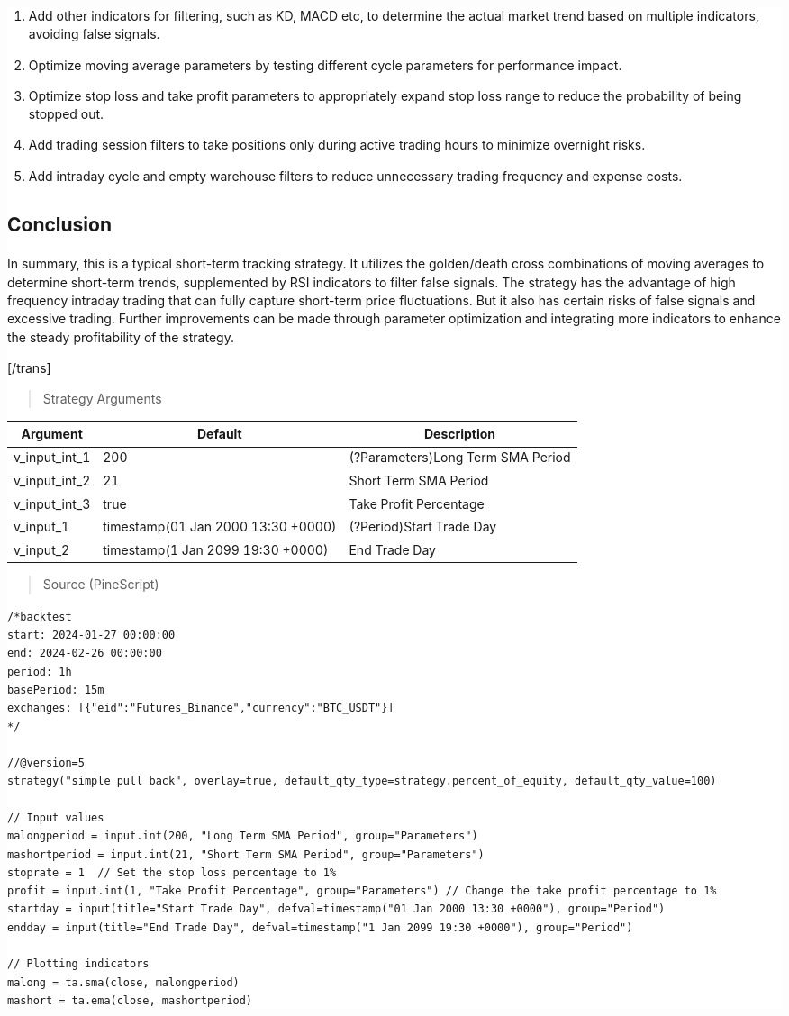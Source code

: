 1. Add other indicators for filtering, such as KD, MACD etc, to determine the actual market trend based on multiple indicators, avoiding false signals.  

2. Optimize moving average parameters by testing different cycle parameters for performance impact.

3. Optimize stop loss and take profit parameters to appropriately expand stop loss range to reduce the probability of being stopped out.  

4. Add trading session filters to take positions only during active trading hours to minimize overnight risks.

5. Add intraday cycle and empty warehouse filters to reduce unnecessary trading frequency and expense costs.

## Conclusion

In summary, this is a typical short-term tracking strategy. It utilizes the golden/death cross combinations of moving averages to determine short-term trends, supplemented by RSI indicators to filter false signals. The strategy has the advantage of high frequency intraday trading that can fully capture short-term price fluctuations. But it also has certain risks of false signals and excessive trading. Further improvements can be made through parameter optimization and integrating more indicators to enhance the steady profitability of the strategy.

[/trans]

> Strategy Arguments



|Argument|Default|Description|
|----|----|----|
|v_input_int_1|200|(?Parameters)Long Term SMA Period|
|v_input_int_2|21|Short Term SMA Period|
|v_input_int_3|true|Take Profit Percentage|
|v_input_1|timestamp(01 Jan 2000 13:30 +0000)|(?Period)Start Trade Day|
|v_input_2|timestamp(1 Jan 2099 19:30 +0000)|End Trade Day|


> Source (PineScript)

``` pinescript
/*backtest
start: 2024-01-27 00:00:00
end: 2024-02-26 00:00:00
period: 1h
basePeriod: 15m
exchanges: [{"eid":"Futures_Binance","currency":"BTC_USDT"}]
*/

//@version=5
strategy("simple pull back", overlay=true, default_qty_type=strategy.percent_of_equity, default_qty_value=100)

// Input values
malongperiod = input.int(200, "Long Term SMA Period", group="Parameters")
mashortperiod = input.int(21, "Short Term SMA Period", group="Parameters")
stoprate = 1  // Set the stop loss percentage to 1%
profit = input.int(1, "Take Profit Percentage", group="Parameters") // Change the take profit percentage to 1%
startday = input(title="Start Trade Day", defval=timestamp("01 Jan 2000 13:30 +0000"), group="Period")
endday = input(title="End Trade Day", defval=timestamp("1 Jan 2099 19:30 +0000"), group="Period")

// Plotting indicators
malong = ta.sma(close, malongperiod)
mashort = ta.ema(close, mashortperiod)
```